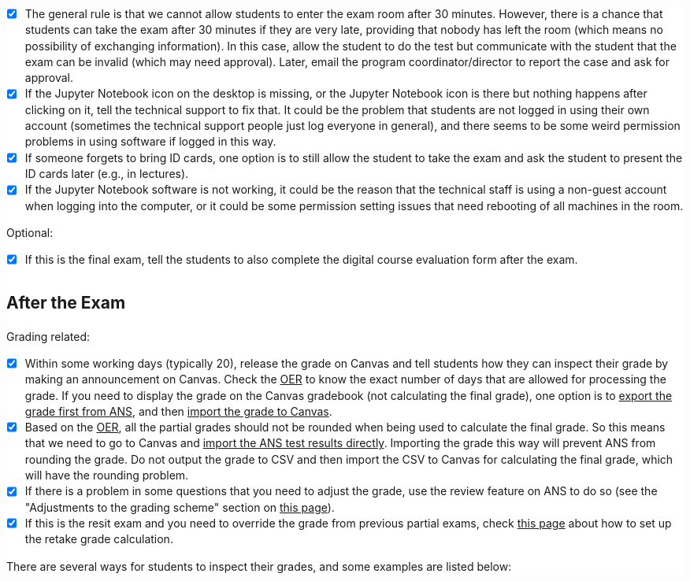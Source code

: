 - [x] The general rule is that we cannot allow students to enter the exam room after 30 minutes. However, there is a chance that students can take the exam after 30 minutes if they are very late, providing that nobody has left the room (which means no possibility of exchanging information). In this case, allow the student to do the test but communicate with the student that the exam can be invalid (which may need approval). Later, email the program coordinator/director to report the case and ask for approval.
- [x] If the Jupyter Notebook icon on the desktop is missing, or the Jupyter Notebook icon is there but nothing happens after clicking on it, tell the technical support to fix that. It could be the problem that students are not logged in using their own account (sometimes the technical support people just log everyone in general), and there seems to be some weird permission problems in using software if logged in this way.
- [x] If someone forgets to bring ID cards, one option is to still allow the student to take the exam and ask the student to present the ID cards later (e.g., in lectures).
- [x] If the Jupyter Notebook software is not working, it could be the reason that the technical staff is using a non-guest account when logging into the computer, or it could be some permission setting issues that need rebooting of all machines in the room.

Optional:
- [x] If this is the final exam, tell the students to also complete the digital course evaluation form after the exam.

## <a name="after"></a>After the Exam

Grading related:
- [x] Within some working days (typically 20), release the grade on Canvas and tell students how they can inspect their grade by making an announcement on Canvas. Check the [OER](https://student.uva.nl/en/topics/assessment-of-your-grade-point-average) to know the exact number of days that are allowed for processing the grade. If you need to display the grade on the Canvas gradebook (not calculating the final grade), one option is to [export the grade first from ANS](https://support.ans.app/hc/en-us/articles/360036410294-Export-results), and then [import the grade to Canvas](https://canvas.uva.nl/courses/169/pages/using-the-gradebook?module_item_id=1237607#Import_Grades).
- [x] Based on the [OER](https://student.uva.nl/en/topics/assessment-of-your-grade-point-average), all the partial grades should not be rounded when being used to calculate the final grade. So this means that we need to go to Canvas and [import the ANS test results directly](https://canvas.uva.nl/courses/169/pages/final-grades-import-results-from-testvision-sowiso-ans-and-excel#Toetsresultaten). Importing the grade this way will prevent ANS from rounding the grade. Do not output the grade to CSV and then import the CSV to Canvas for calculating the final grade, which will have the rounding problem.
- [x] If there is a problem in some questions that you need to adjust the grade, use the review feature on ANS to do so (see the "Adjustments to the grading scheme" section on [this page](https://support.ans.app/hc/en-us/articles/360033652094-Start-reviewing)).
- [x] If this is the resit exam and you need to override the grade from previous partial exams, check [this page](https://canvas.uva.nl/courses/169/pages/final-grades-2-set-up-the-retake-grade-calculation) about how to set up the retake grade calculation.

There are several ways for students to inspect their grades, and some examples are listed below: